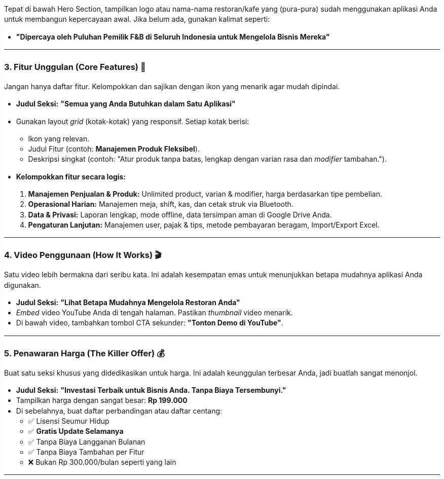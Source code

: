 Tepat di bawah Hero Section, tampilkan logo atau nama-nama restoran/kafe yang (pura-pura) sudah menggunakan aplikasi Anda untuk membangun kepercayaan awal. Jika belum ada, gunakan kalimat seperti:

* **"Dipercaya oleh Puluhan Pemilik F&B di Seluruh Indonesia untuk Mengelola Bisnis Mereka"**

---

### 3. Fitur Unggulan (Core Features) 🎯

Jangan hanya daftar fitur. Kelompokkan dan sajikan dengan ikon yang menarik agar mudah dipindai.

* **Judul Seksi:** **"Semua yang Anda Butuhkan dalam Satu Aplikasi"**
* Gunakan layout *grid* (kotak-kotak) yang responsif. Setiap kotak berisi:
    * Ikon yang relevan.
    * Judul Fitur (contoh: **Manajemen Produk Fleksibel**).
    * Deskripsi singkat (contoh: "Atur produk tanpa batas, lengkap dengan varian rasa dan *modifier* tambahan.").

* **Kelompokkan fitur secara logis:**
    1.  **Manajemen Penjualan & Produk:** Unlimited product, varian & modifier, harga berdasarkan tipe pembelian.
    2.  **Operasional Harian:** Manajemen meja, shift, kas, dan cetak struk via Bluetooth.
    3.  **Data & Privasi:** Laporan lengkap, mode offline, data tersimpan aman di Google Drive Anda.
    4.  **Pengaturan Lanjutan:** Manajemen user, pajak & tips, metode pembayaran beragam, Import/Export Excel.

---

### 4. Video Penggunaan (How It Works) 🎬

Satu video lebih bermakna dari seribu kata. Ini adalah kesempatan emas untuk menunjukkan betapa mudahnya aplikasi Anda digunakan.

* **Judul Seksi:** **"Lihat Betapa Mudahnya Mengelola Restoran Anda"**
* *Embed* video YouTube Anda di tengah halaman. Pastikan *thumbnail* video menarik.
* Di bawah video, tambahkan tombol CTA sekunder: **"Tonton Demo di YouTube"**.

---

### 5. Penawaran Harga (The Killer Offer) 💰

Buat satu seksi khusus yang didedikasikan untuk harga. Ini adalah keunggulan terbesar Anda, jadi buatlah sangat menonjol.

* **Judul Seksi:** **"Investasi Terbaik untuk Bisnis Anda. Tanpa Biaya Tersembunyi."**
* Tampilkan harga dengan sangat besar: **Rp 199.000**
* Di sebelahnya, buat daftar perbandingan atau daftar centang:
    * ✅ Lisensi Seumur Hidup
    * ✅ **Gratis Update Selamanya**
    * ✅ Tanpa Biaya Langganan Bulanan
    * ✅ Tanpa Biaya Tambahan per Fitur
    * ❌ Bukan Rp 300.000/bulan seperti yang lain

---
